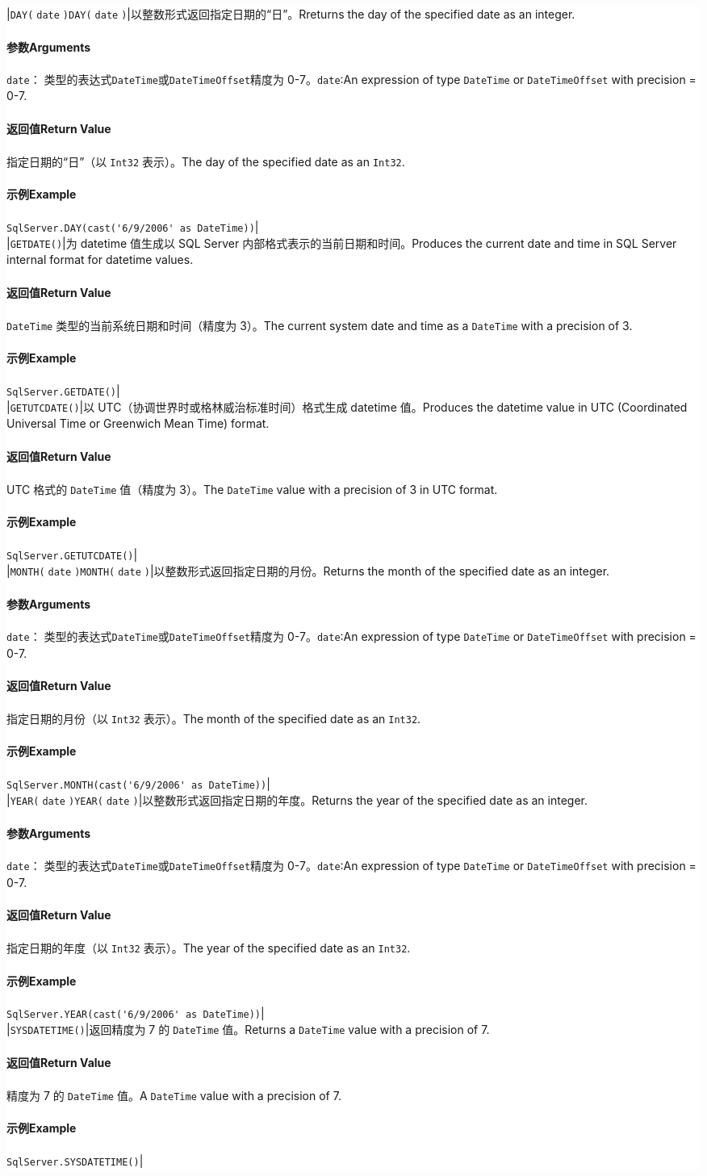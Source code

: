 |<span data-ttu-id="3be96-142">`DAY(` `date` `)`</span><span class="sxs-lookup"><span data-stu-id="3be96-142">`DAY(` `date` `)`</span></span>|<span data-ttu-id="3be96-143">以整数形式返回指定日期的“日”。</span><span class="sxs-lookup"><span data-stu-id="3be96-143">Rreturns the day of the specified date as an integer.</span></span><br /><br /> <span data-ttu-id="3be96-144">**参数**</span><span class="sxs-lookup"><span data-stu-id="3be96-144">**Arguments**</span></span><br /><br /> <span data-ttu-id="3be96-145">`date`： 类型的表达式`DateTime`或`DateTimeOffset`精度为 0-7。</span><span class="sxs-lookup"><span data-stu-id="3be96-145">`date`:An expression of type `DateTime` or `DateTimeOffset` with precision = 0-7.</span></span><br /><br /> <span data-ttu-id="3be96-146">**返回值**</span><span class="sxs-lookup"><span data-stu-id="3be96-146">**Return Value**</span></span><br /><br /> <span data-ttu-id="3be96-147">指定日期的“日”（以 `Int32` 表示）。</span><span class="sxs-lookup"><span data-stu-id="3be96-147">The day of the specified date as an `Int32`.</span></span><br /><br /> <span data-ttu-id="3be96-148">**示例**</span><span class="sxs-lookup"><span data-stu-id="3be96-148">**Example**</span></span><br /><br /> `SqlServer.DAY(cast('6/9/2006' as DateTime))`|  
|`GETDATE()`|<span data-ttu-id="3be96-149">为 datetime 值生成以 SQL Server 内部格式表示的当前日期和时间。</span><span class="sxs-lookup"><span data-stu-id="3be96-149">Produces the current date and time in SQL Server internal format for datetime values.</span></span><br /><br /> <span data-ttu-id="3be96-150">**返回值**</span><span class="sxs-lookup"><span data-stu-id="3be96-150">**Return Value**</span></span><br /><br /> <span data-ttu-id="3be96-151">`DateTime` 类型的当前系统日期和时间（精度为 3）。</span><span class="sxs-lookup"><span data-stu-id="3be96-151">The current system date and time as a `DateTime` with a precision of 3.</span></span><br /><br /> <span data-ttu-id="3be96-152">**示例**</span><span class="sxs-lookup"><span data-stu-id="3be96-152">**Example**</span></span><br /><br /> `SqlServer.GETDATE()`|  
|`GETUTCDATE()`|<span data-ttu-id="3be96-153">以 UTC（协调世界时或格林威治标准时间）格式生成 datetime 值。</span><span class="sxs-lookup"><span data-stu-id="3be96-153">Produces the datetime value in UTC (Coordinated Universal Time or Greenwich Mean Time) format.</span></span><br /><br /> <span data-ttu-id="3be96-154">**返回值**</span><span class="sxs-lookup"><span data-stu-id="3be96-154">**Return Value**</span></span><br /><br /> <span data-ttu-id="3be96-155">UTC 格式的 `DateTime` 值（精度为 3）。</span><span class="sxs-lookup"><span data-stu-id="3be96-155">The `DateTime` value with a precision of 3 in UTC format.</span></span><br /><br /> <span data-ttu-id="3be96-156">**示例**</span><span class="sxs-lookup"><span data-stu-id="3be96-156">**Example**</span></span><br /><br /> `SqlServer.GETUTCDATE()`|  
|<span data-ttu-id="3be96-157">`MONTH(` `date` `)`</span><span class="sxs-lookup"><span data-stu-id="3be96-157">`MONTH(` `date` `)`</span></span>|<span data-ttu-id="3be96-158">以整数形式返回指定日期的月份。</span><span class="sxs-lookup"><span data-stu-id="3be96-158">Returns the month of the specified date as an integer.</span></span><br /><br /> <span data-ttu-id="3be96-159">**参数**</span><span class="sxs-lookup"><span data-stu-id="3be96-159">**Arguments**</span></span><br /><br /> <span data-ttu-id="3be96-160">`date`： 类型的表达式`DateTime`或`DateTimeOffset`精度为 0-7。</span><span class="sxs-lookup"><span data-stu-id="3be96-160">`date`:An expression of type `DateTime` or `DateTimeOffset` with precision = 0-7.</span></span><br /><br /> <span data-ttu-id="3be96-161">**返回值**</span><span class="sxs-lookup"><span data-stu-id="3be96-161">**Return Value**</span></span><br /><br /> <span data-ttu-id="3be96-162">指定日期的月份（以 `Int32` 表示）。</span><span class="sxs-lookup"><span data-stu-id="3be96-162">The month of the specified date as an `Int32`.</span></span><br /><br /> <span data-ttu-id="3be96-163">**示例**</span><span class="sxs-lookup"><span data-stu-id="3be96-163">**Example**</span></span><br /><br /> `SqlServer.MONTH(cast('6/9/2006' as DateTime))`|  
|<span data-ttu-id="3be96-164">`YEAR(` `date` `)`</span><span class="sxs-lookup"><span data-stu-id="3be96-164">`YEAR(` `date` `)`</span></span>|<span data-ttu-id="3be96-165">以整数形式返回指定日期的年度。</span><span class="sxs-lookup"><span data-stu-id="3be96-165">Returns the year of the specified date as an integer.</span></span><br /><br /> <span data-ttu-id="3be96-166">**参数**</span><span class="sxs-lookup"><span data-stu-id="3be96-166">**Arguments**</span></span><br /><br /> <span data-ttu-id="3be96-167">`date`： 类型的表达式`DateTime`或`DateTimeOffset`精度为 0-7。</span><span class="sxs-lookup"><span data-stu-id="3be96-167">`date`:An expression of type `DateTime` or `DateTimeOffset` with precision = 0-7.</span></span><br /><br /> <span data-ttu-id="3be96-168">**返回值**</span><span class="sxs-lookup"><span data-stu-id="3be96-168">**Return Value**</span></span><br /><br /> <span data-ttu-id="3be96-169">指定日期的年度（以 `Int32` 表示）。</span><span class="sxs-lookup"><span data-stu-id="3be96-169">The year of the specified date as an `Int32`.</span></span><br /><br /> <span data-ttu-id="3be96-170">**示例**</span><span class="sxs-lookup"><span data-stu-id="3be96-170">**Example**</span></span><br /><br /> `SqlServer.YEAR(cast('6/9/2006' as DateTime))`|  
|`SYSDATETIME()`|<span data-ttu-id="3be96-171">返回精度为 7 的 `DateTime` 值。</span><span class="sxs-lookup"><span data-stu-id="3be96-171">Returns a `DateTime` value with a precision of 7.</span></span><br /><br /> <span data-ttu-id="3be96-172">**返回值**</span><span class="sxs-lookup"><span data-stu-id="3be96-172">**Return Value**</span></span><br /><br /> <span data-ttu-id="3be96-173">精度为 7 的 `DateTime` 值。</span><span class="sxs-lookup"><span data-stu-id="3be96-173">A `DateTime` value with a precision of 7.</span></span><br /><br /> <span data-ttu-id="3be96-174">**示例**</span><span class="sxs-lookup"><span data-stu-id="3be96-174">**Example**</span></span><br /><br /> `SqlServer.SYSDATETIME()`|  